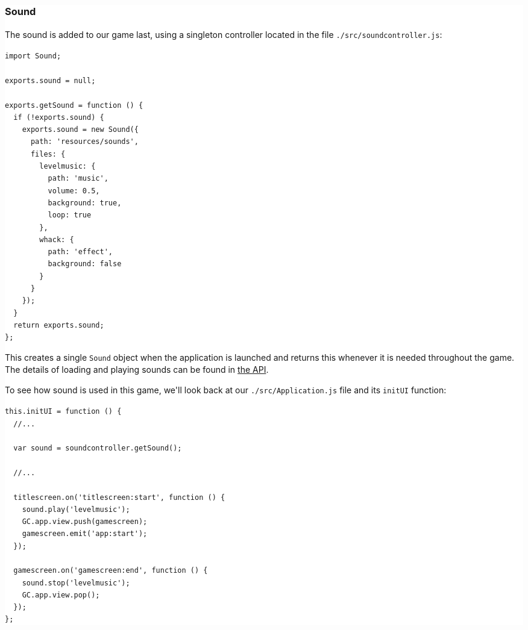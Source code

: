 ### Sound

The sound is added to our game last, using a singleton
controller located in the file `./src/soundcontroller.js`:

~~~
import Sound;

exports.sound = null;

exports.getSound = function () {
  if (!exports.sound) {
    exports.sound = new Sound({
	  path: 'resources/sounds',
	  files: {
	    levelmusic: {
		  path: 'music',
		  volume: 0.5,
		  background: true,
		  loop: true
		},
		whack: {
		  path: 'effect',
		  background: false
		}
      }
    });
  }
  return exports.sound;
};
~~~

This creates a single `Sound`
object when the application is launched and returns this
whenever it is needed throughout the game. The details of
loading and playing sounds can be found in [the API](../api/sound.html).

To see how sound is used in this game, we'll look back at
our `./src/Application.js` file and its `initUI` function:

~~~
this.initUI = function () {
  //...

  var sound = soundcontroller.getSound();

  //...

  titlescreen.on('titlescreen:start', function () {
    sound.play('levelmusic');
	GC.app.view.push(gamescreen);
	gamescreen.emit('app:start');
  });

  gamescreen.on('gamescreen:end', function () {
    sound.stop('levelmusic');
	GC.app.view.pop();
  });
};
~~~
